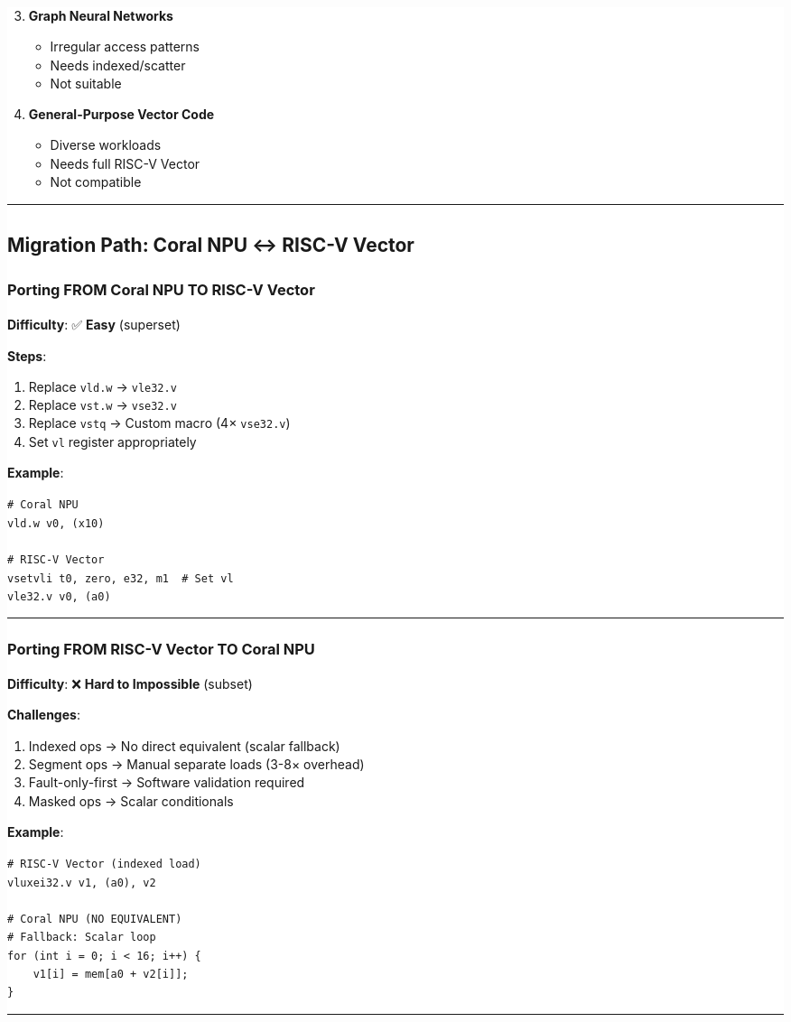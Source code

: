 3. **Graph Neural Networks**
   - Irregular access patterns
   - Needs indexed/scatter
   - Not suitable

4. **General-Purpose Vector Code**
   - Diverse workloads
   - Needs full RISC-V Vector
   - Not compatible

---

## Migration Path: Coral NPU ↔ RISC-V Vector

### Porting FROM Coral NPU TO RISC-V Vector

**Difficulty**: ✅ **Easy** (superset)

**Steps**:
1. Replace `vld.w` → `vle32.v`
2. Replace `vst.w` → `vse32.v`
3. Replace `vstq` → Custom macro (4× `vse32.v`)
4. Set `vl` register appropriately

**Example**:
```assembly
# Coral NPU
vld.w v0, (x10)

# RISC-V Vector
vsetvli t0, zero, e32, m1  # Set vl
vle32.v v0, (a0)
```

---

### Porting FROM RISC-V Vector TO Coral NPU

**Difficulty**: ❌ **Hard to Impossible** (subset)

**Challenges**:
1. Indexed ops → No direct equivalent (scalar fallback)
2. Segment ops → Manual separate loads (3-8× overhead)
3. Fault-only-first → Software validation required
4. Masked ops → Scalar conditionals

**Example**:
```assembly
# RISC-V Vector (indexed load)
vluxei32.v v1, (a0), v2

# Coral NPU (NO EQUIVALENT)
# Fallback: Scalar loop
for (int i = 0; i < 16; i++) {
    v1[i] = mem[a0 + v2[i]];
}
```

---